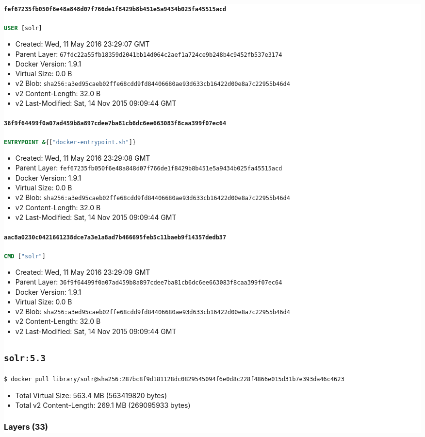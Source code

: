 #### `fef67235fb050f6e48a848d07f766de1f8429b8b451e5a9434b025fa45515acd`

```dockerfile
USER [solr]
```

-	Created: Wed, 11 May 2016 23:29:07 GMT
-	Parent Layer: `67fdc22a55fb18359d2041bb14d064c2aef1a724ce9b248b4c9452fb537e3174`
-	Docker Version: 1.9.1
-	Virtual Size: 0.0 B
-	v2 Blob: `sha256:a3ed95caeb02ffe68cdd9fd84406680ae93d633cb16422d00e8a7c22955b46d4`
-	v2 Content-Length: 32.0 B
-	v2 Last-Modified: Sat, 14 Nov 2015 09:09:44 GMT

#### `36f9f64499f0a07ad459b8a897cdee7ba81cb6dc6ee663083f8caa399f07ec64`

```dockerfile
ENTRYPOINT &{["docker-entrypoint.sh"]}
```

-	Created: Wed, 11 May 2016 23:29:08 GMT
-	Parent Layer: `fef67235fb050f6e48a848d07f766de1f8429b8b451e5a9434b025fa45515acd`
-	Docker Version: 1.9.1
-	Virtual Size: 0.0 B
-	v2 Blob: `sha256:a3ed95caeb02ffe68cdd9fd84406680ae93d633cb16422d00e8a7c22955b46d4`
-	v2 Content-Length: 32.0 B
-	v2 Last-Modified: Sat, 14 Nov 2015 09:09:44 GMT

#### `aac8a0230c0421661238dce7a3e1a8ad7b466695feb5c11baeb9f14357dedb37`

```dockerfile
CMD ["solr"]
```

-	Created: Wed, 11 May 2016 23:29:09 GMT
-	Parent Layer: `36f9f64499f0a07ad459b8a897cdee7ba81cb6dc6ee663083f8caa399f07ec64`
-	Docker Version: 1.9.1
-	Virtual Size: 0.0 B
-	v2 Blob: `sha256:a3ed95caeb02ffe68cdd9fd84406680ae93d633cb16422d00e8a7c22955b46d4`
-	v2 Content-Length: 32.0 B
-	v2 Last-Modified: Sat, 14 Nov 2015 09:09:44 GMT

## `solr:5.3`

```console
$ docker pull library/solr@sha256:287bc8f9d181128dc0829545094f6e0d8c228f4866e015d31b7e393da46c4623
```

-	Total Virtual Size: 563.4 MB (563419820 bytes)
-	Total v2 Content-Length: 269.1 MB (269095933 bytes)

### Layers (33)
